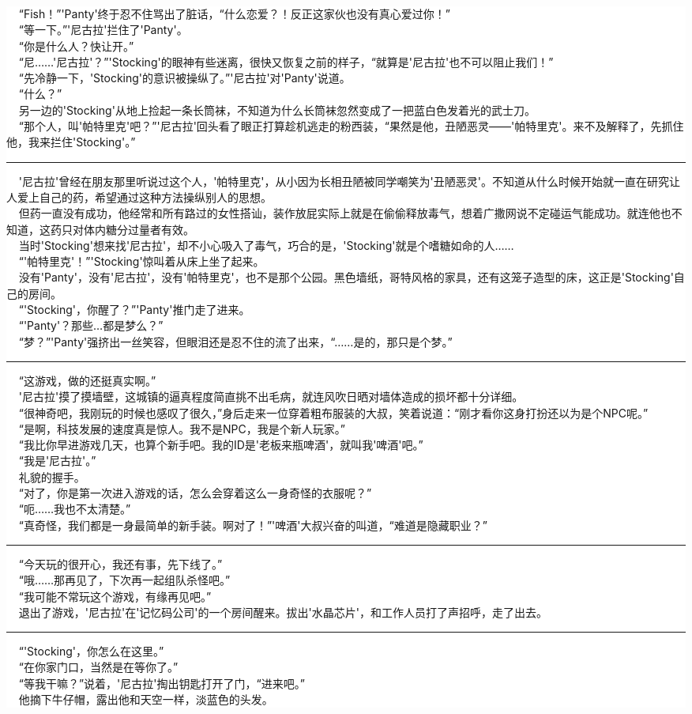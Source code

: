 &nbsp; &nbsp; “Fish！”'Panty'终于忍不住骂出了脏话，“什么恋爱？！反正这家伙也没有真心爱过你！”  
&nbsp; &nbsp; “等一下。”'尼古拉'拦住了'Panty'。  
&nbsp; &nbsp; “你是什么人？快让开。”  
&nbsp; &nbsp; “尼……'尼古拉'？”'Stocking'的眼神有些迷离，很快又恢复之前的样子，“就算是'尼古拉'也不可以阻止我们！”  
&nbsp; &nbsp; “先冷静一下，'Stocking'的意识被操纵了。”'尼古拉'对'Panty'说道。  
&nbsp; &nbsp; “什么？”  
&nbsp; &nbsp; 另一边的'Stocking'从地上捡起一条长筒袜，不知道为什么长筒袜忽然变成了一把蓝白色发着光的武士刀。  
&nbsp; &nbsp; “那个人，叫'帕特里克'吧？”'尼古拉'回头看了眼正打算趁机逃走的粉西装，“果然是他，丑陋恶灵——'帕特里克'。来不及解释了，先抓住他，我来拦住'Stocking'。”  

----------

&nbsp; &nbsp; '尼古拉'曾经在朋友那里听说过这个人，'帕特里克'，从小因为长相丑陋被同学嘲笑为'丑陋恶灵'。不知道从什么时候开始就一直在研究让人爱上自己的药，希望通过这种方法操纵别人的思想。  
&nbsp; &nbsp; 但药一直没有成功，他经常和所有路过的女性搭讪，装作放屁实际上就是在偷偷释放毒气，想着广撒网说不定碰运气能成功。就连他也不知道，这药只对体内糖分过量者有效。  
&nbsp; &nbsp; 当时'Stocking'想来找'尼古拉'，却不小心吸入了毒气，巧合的是，'Stocking'就是个嗜糖如命的人……  
&nbsp; &nbsp; “'帕特里克'！”'Stocking'惊叫着从床上坐了起来。  
&nbsp; &nbsp; 没有'Panty'，没有'尼古拉'，没有'帕特里克'，也不是那个公园。黑色墙纸，哥特风格的家具，还有这笼子造型的床，这正是'Stocking'自己的房间。  
&nbsp; &nbsp; “'Stocking'，你醒了？”'Panty'推门走了进来。  
&nbsp; &nbsp; “'Panty'？那些…都是梦么？”  
&nbsp; &nbsp; “梦？”'Panty'强挤出一丝笑容，但眼泪还是忍不住的流了出来，“……是的，那只是个梦。”  

----------

&nbsp; &nbsp; “这游戏，做的还挺真实啊。”  
&nbsp; &nbsp; '尼古拉'摸了摸墙壁，这城镇的逼真程度简直挑不出毛病，就连风吹日晒对墙体造成的损坏都十分详细。  
&nbsp; &nbsp; “很神奇吧，我刚玩的时候也感叹了很久，”身后走来一位穿着粗布服装的大叔，笑着说道：“刚才看你这身打扮还以为是个NPC呢。”  
&nbsp; &nbsp; “是啊，科技发展的速度真是惊人。我不是NPC，我是个新人玩家。”  
&nbsp; &nbsp; “我比你早进游戏几天，也算个新手吧。我的ID是'老板来瓶啤酒'，就叫我'啤酒'吧。”  
&nbsp; &nbsp; “我是'尼古拉'。”  
&nbsp; &nbsp; 礼貌的握手。  
&nbsp; &nbsp; “对了，你是第一次进入游戏的话，怎么会穿着这么一身奇怪的衣服呢？”  
&nbsp; &nbsp; “呃……我也不太清楚。”  
&nbsp; &nbsp; “真奇怪，我们都是一身最简单的新手装。啊对了！”'啤酒'大叔兴奋的叫道，“难道是隐藏职业？”  

----------

&nbsp; &nbsp; “今天玩的很开心，我还有事，先下线了。”  
&nbsp; &nbsp; “哦……那再见了，下次再一起组队杀怪吧。”  
&nbsp; &nbsp; “我可能不常玩这个游戏，有缘再见吧。”  
&nbsp; &nbsp; 退出了游戏，'尼古拉'在'记忆码公司'的一个房间醒来。拔出'水晶芯片'，和工作人员打了声招呼，走了出去。  

----------

&nbsp; &nbsp; “'Stocking'，你怎么在这里。”  
&nbsp; &nbsp; “在你家门口，当然是在等你了。”  
&nbsp; &nbsp; “等我干嘛？”说着，'尼古拉'掏出钥匙打开了门，“进来吧。”  
&nbsp; &nbsp; 他摘下牛仔帽，露出他和天空一样，淡蓝色的头发。  